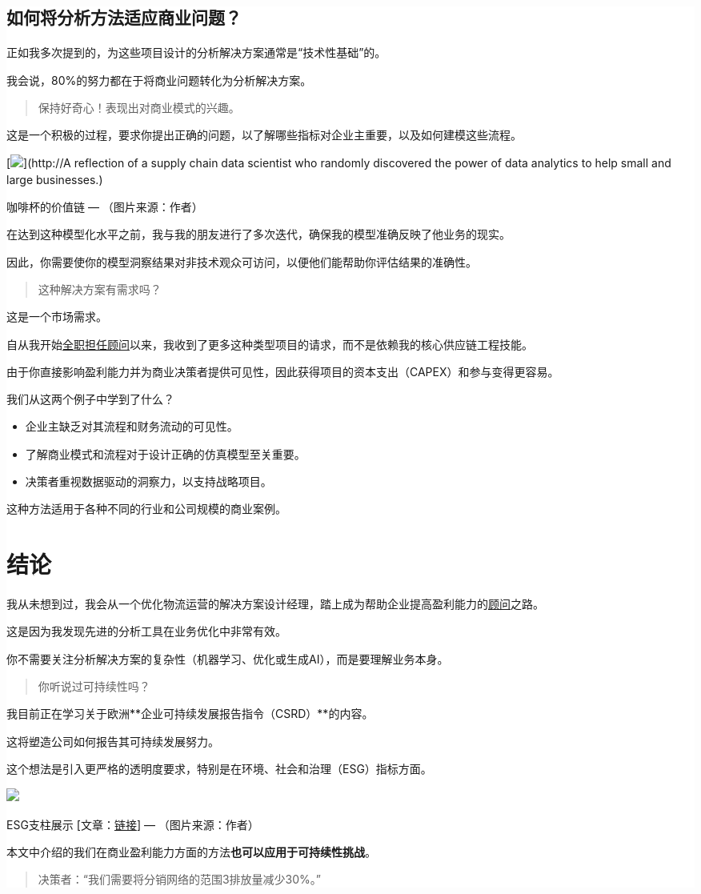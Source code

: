 ## 如何将分析方法适应商业问题？

正如我多次提到的，为这些项目设计的分析解决方案通常是“技术性基础”的。

我会说，80%的努力都在于将商业问题转化为分析解决方案。

> 保持好奇心！表现出对商业模式的兴趣。

这是一个积极的过程，要求你提出正确的问题，以了解哪些指标对企业主重要，以及如何建模这些流程。

[![](../Images/ecb0de4ce3243e8744b04c85540ed5a2.png)](http://A reflection of a supply chain data scientist who randomly discovered the power of data analytics to help small and large businesses.)

咖啡杯的价值链 — （图片来源：作者）

在达到这种模型化水平之前，我与我的朋友进行了多次迭代，确保我的模型准确反映了他业务的现实。

因此，你需要使你的模型洞察结果对非技术观众可访问，以便他们能帮助你评估结果的准确性。

> 这种解决方案有需求吗？

这是一个市场需求。

自从我开始[全职担任顾问](https://www.logi-green.com)以来，我收到了更多这种类型项目的请求，而不是依赖我的核心供应链工程技能。

由于你直接影响盈利能力并为商业决策者提供可见性，因此获得项目的资本支出（CAPEX）和参与变得更容易。

我们从这两个例子中学到了什么？

+   企业主缺乏对其流程和财务流动的可见性。

+   了解商业模式和流程对于设计正确的仿真模型至关重要。

+   决策者重视数据驱动的洞察力，以支持战略项目。

这种方法适用于各种不同的行业和公司规模的商业案例。

# 结论

我从未想到过，我会从一个优化物流运营的解决方案设计经理，踏上成为帮助企业提高盈利能力的[顾问](https://www.logi-green.com)之路。

这是因为我发现先进的分析工具在业务优化中非常有效。

你不需要关注分析解决方案的复杂性（机器学习、优化或生成AI），而是要理解业务本身。

> 你听说过可持续性吗？

我目前正在学习关于欧洲**企业可持续发展报告指令（CSRD）**的内容。

这将塑造公司如何报告其可持续发展努力。

这个想法是引入更严格的透明度要求，特别是在环境、社会和治理（ESG）指标方面。

[![](../Images/01a3148beeb5faa37b43e60a3d683c7e.png)](https://towardsdatascience.com/what-is-esg-reporting-d610535eed9c)

ESG支柱展示 [文章：[链接](/what-is-esg-reporting-d610535eed9c)] — （图片来源：作者）

本文中介绍的我们在商业盈利能力方面的方法**也可以应用于可持续性挑战**。

> 决策者：“我们需要将分销网络的范围3排放量减少30%。”
